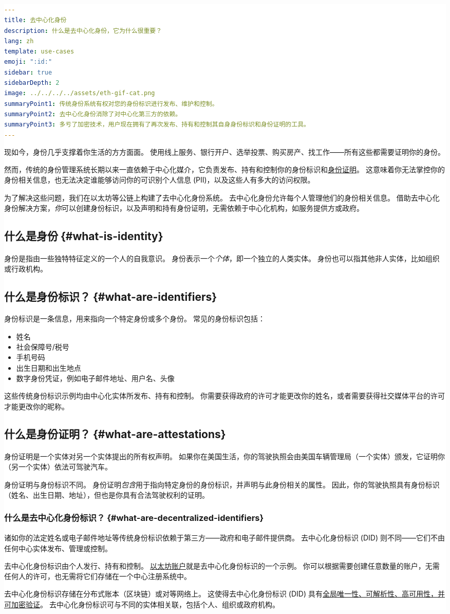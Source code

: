 ```yaml
---
title: 去中心化身份
description: 什么是去中心化身份，它为什么很重要？
lang: zh
template: use-cases
emoji: ":id:"
sidebar: true
sidebarDepth: 2
image: ../../../../assets/eth-gif-cat.png
summaryPoint1: 传统身份系统有权对您的身份标识进行发布、维护和控制。
summaryPoint2: 去中心化身份消除了对中心化第三方的依赖。
summaryPoint3: 多亏了加密技术，用户现在拥有了再次发布、持有和控制其自身身份标识和身份证明的工具。
---
```


现如今，身份几乎支撑着你生活的方方面面。 使用线上服务、银行开户、选举投票、购买房产、找工作——所有这些都需要证明你的身份。

然而，传统的身份管理系统长期以来一直依赖于中心化媒介，它负责发布、持有和控制你的身份标识和[身份证明](#what-are-attestations)。 这意味着你无法掌控你的身份相关信息，也无法决定谁能够访问你的可识别个人信息 (PII)，以及这些人有多大的访问权限。

为了解决这些问题，我们在以太坊等公链上构建了去中心化身份系统。 去中心化身份允许每个人管理他们的身份相关信息。 借助去中心化身份解决方案，*你*可以创建身份标识，以及声明和持有身份证明，无需依赖于中心化机构，如服务提供方或政府。

## 什么是身份 {#what-is-identity}

身份是指由一些独特特征定义的一个人的自我意识。 身份表示一个*个体*，即一个独立的人类实体。 身份也可以指其他非人实体，比如组织或行政机构。

## 什么是身份标识？ {#what-are-identifiers}

身份标识是一条信息，用来指向一个特定身份或多个身份。 常见的身份标识包括：

- 姓名
- 社会保障号/税号
- 手机号码
- 出生日期和出生地点
- 数字身份凭证，例如电子邮件地址、用户名、头像

这些传统身份标识示例均由中心化实体所发布、持有和控制。 你需要获得政府的许可才能更改你的姓名，或者需要获得社交媒体平台的许可才能更改你的昵称。

## 什么是身份证明？ {#what-are-attestations}

身份证明是一个实体对另一个实体提出的所有权声明。 如果你在美国生活，你的驾驶执照会由美国车辆管理局（一个实体）颁发，它证明你（另一个实体）依法可驾驶汽车。

身份证明与身份标识不同。 身份证明*包含*用于指向特定身份的身份标识，并声明与此身份相关的属性。 因此，你的驾驶执照具有身份标识（姓名、出生日期、地址），但也是你具有合法驾驶权利的证明。

### 什么是去中心化身份标识？ {#what-are-decentralized-identifiers}

诸如你的法定姓名或电子邮件地址等传统身份标识依赖于第三方——政府和电子邮件提供商。 去中心化身份标识 (DID) 则不同——它们不由任何中心实体发布、管理或控制。

去中心化身份标识由个人发行、持有和控制。 [以太坊账户](/developers/docs/accounts/)就是去中心化身份标识的一个示例。 你可以根据需要创建任意数量的账户，无需任何人的许可，也无需将它们存储在一个中心注册系统中。

去中心化身份标识存储在分布式账本（区块链）或对等网络上。 这使得去中心化身份标识 (DID) 具有[全局唯一性、可解析性、高可用性，并可加密验证](https://w3c-ccg.github.io/did-primer/)。 去中心化身份标识可与不同的实体相关联，包括个人、组织或政府机构。

